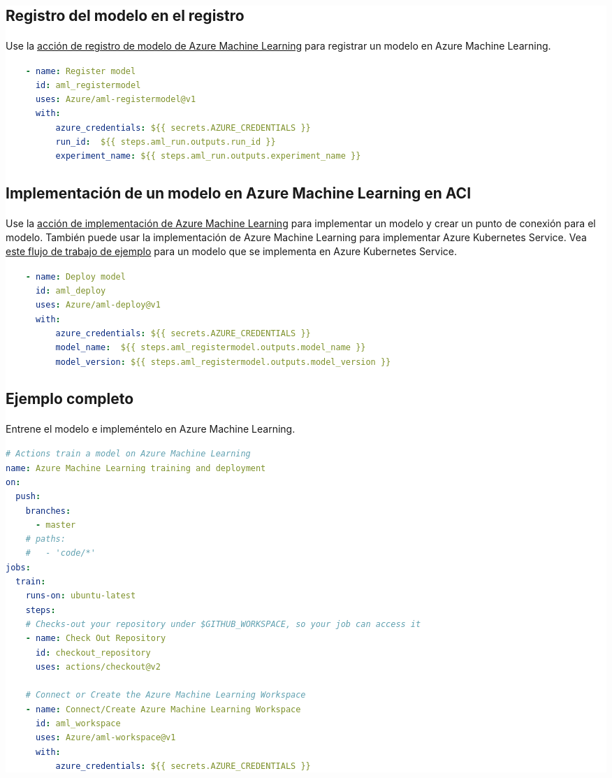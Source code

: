 ## <a name="register-model-in-registry"></a>Registro del modelo en el registro

Use la [acción de registro de modelo de Azure Machine Learning](https://github.com/Azure/aml-registermodel) para registrar un modelo en Azure Machine Learning.

```yaml
    - name: Register model
      id: aml_registermodel
      uses: Azure/aml-registermodel@v1
      with:
          azure_credentials: ${{ secrets.AZURE_CREDENTIALS }}
          run_id:  ${{ steps.aml_run.outputs.run_id }}
          experiment_name: ${{ steps.aml_run.outputs.experiment_name }}
```

## <a name="deploy-model-to-azure-machine-learning-to-aci"></a>Implementación de un modelo en Azure Machine Learning en ACI

Use la [acción de implementación de Azure Machine Learning](https://github.com/Azure/aml-deploy) para implementar un modelo y crear un punto de conexión para el modelo. También puede usar la implementación de Azure Machine Learning para implementar Azure Kubernetes Service. Vea [este flujo de trabajo de ejemplo](https://github.com/Azure-Samples/mlops-enterprise-template) para un modelo que se implementa en Azure Kubernetes Service.

```yaml
    - name: Deploy model
      id: aml_deploy
      uses: Azure/aml-deploy@v1
      with:
          azure_credentials: ${{ secrets.AZURE_CREDENTIALS }}
          model_name:  ${{ steps.aml_registermodel.outputs.model_name }}
          model_version: ${{ steps.aml_registermodel.outputs.model_version }}

```

## <a name="complete-example"></a>Ejemplo completo

Entrene el modelo e impleméntelo en Azure Machine Learning. 

```yaml
# Actions train a model on Azure Machine Learning
name: Azure Machine Learning training and deployment
on:
  push:
    branches:
      - master
    # paths:
    #   - 'code/*'
jobs:
  train:
    runs-on: ubuntu-latest
    steps:
    # Checks-out your repository under $GITHUB_WORKSPACE, so your job can access it
    - name: Check Out Repository
      id: checkout_repository
      uses: actions/checkout@v2
        
    # Connect or Create the Azure Machine Learning Workspace
    - name: Connect/Create Azure Machine Learning Workspace
      id: aml_workspace
      uses: Azure/aml-workspace@v1
      with:
          azure_credentials: ${{ secrets.AZURE_CREDENTIALS }}
```